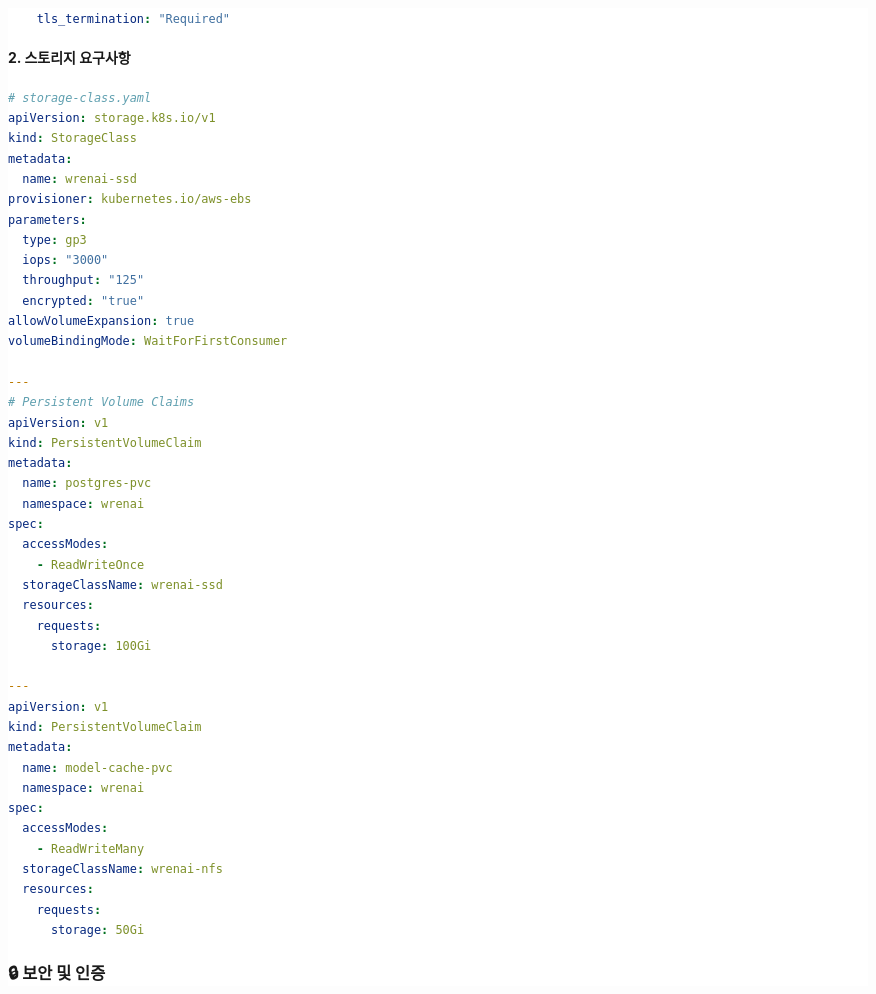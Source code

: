 ```yaml
    tls_termination: "Required"
```

#### 2. 스토리지 요구사항

```yaml
# storage-class.yaml
apiVersion: storage.k8s.io/v1
kind: StorageClass
metadata:
  name: wrenai-ssd
provisioner: kubernetes.io/aws-ebs
parameters:
  type: gp3
  iops: "3000"
  throughput: "125"
  encrypted: "true"
allowVolumeExpansion: true
volumeBindingMode: WaitForFirstConsumer

---
# Persistent Volume Claims
apiVersion: v1
kind: PersistentVolumeClaim
metadata:
  name: postgres-pvc
  namespace: wrenai
spec:
  accessModes:
    - ReadWriteOnce
  storageClassName: wrenai-ssd
  resources:
    requests:
      storage: 100Gi

---
apiVersion: v1
kind: PersistentVolumeClaim
metadata:
  name: model-cache-pvc
  namespace: wrenai
spec:
  accessModes:
    - ReadWriteMany
  storageClassName: wrenai-nfs
  resources:
    requests:
      storage: 50Gi
```

### 🔒 보안 및 인증
